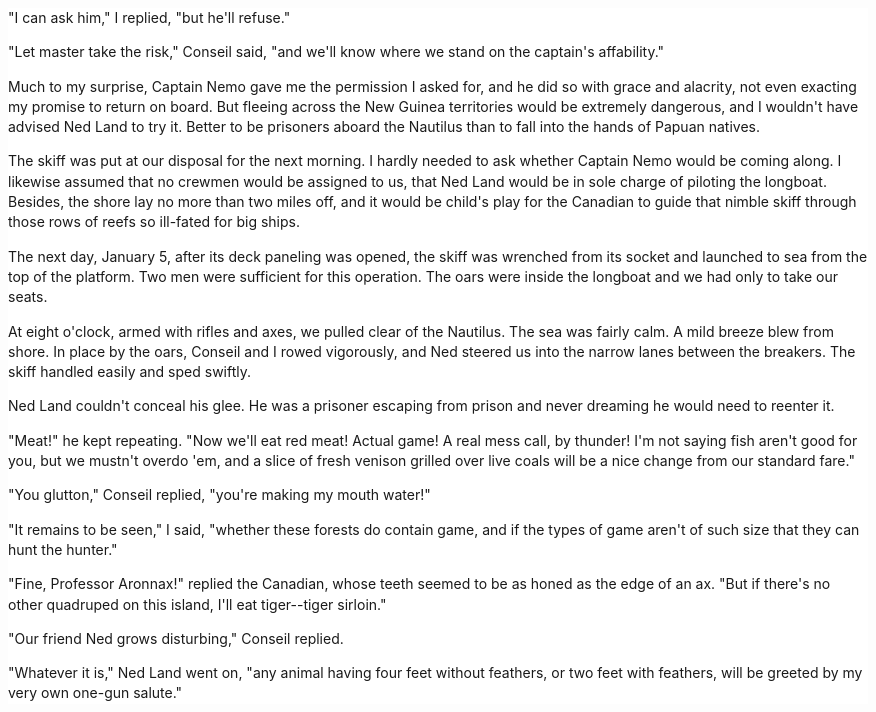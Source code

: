"I can ask him," I replied, "but he'll refuse."

"Let master take the risk," Conseil said, "and we'll know where we
stand on the captain's affability."

Much to my surprise, Captain Nemo gave me the permission I asked for,
and he did so with grace and alacrity, not even exacting my promise
to return on board.  But fleeing across the New Guinea territories would
be extremely dangerous, and I wouldn't have advised Ned Land to try it.
Better to be prisoners aboard the Nautilus than to fall into the hands
of Papuan natives.

The skiff was put at our disposal for the next morning.
I hardly needed to ask whether Captain Nemo would be coming along.
I likewise assumed that no crewmen would be assigned to us,
that Ned Land would be in sole charge of piloting the longboat.
Besides, the shore lay no more than two miles off, and it would
be child's play for the Canadian to guide that nimble skiff through
those rows of reefs so ill-fated for big ships.

The next day, January 5, after its deck paneling was opened,
the skiff was wrenched from its socket and launched to sea from
the top of the platform.  Two men were sufficient for this operation.
The oars were inside the longboat and we had only to take our seats.

At eight o'clock, armed with rifles and axes, we pulled clear
of the Nautilus.  The sea was fairly calm.  A mild breeze blew
from shore.  In place by the oars, Conseil and I rowed vigorously,
and Ned steered us into the narrow lanes between the breakers.
The skiff handled easily and sped swiftly.

Ned Land couldn't conceal his glee.  He was a prisoner escaping
from prison and never dreaming he would need to reenter it.

"Meat!" he kept repeating.  "Now we'll eat red meat!  Actual game!
A real mess call, by thunder!  I'm not saying fish aren't good for you,
but we mustn't overdo 'em, and a slice of fresh venison grilled
over live coals will be a nice change from our standard fare."

"You glutton," Conseil replied, "you're making my mouth water!"




"It remains to be seen," I said, "whether these forests do contain game,
and if the types of game aren't of such size that they can
hunt the hunter."

"Fine, Professor Aronnax!" replied the Canadian, whose teeth seemed
to be as honed as the edge of an ax.  "But if there's no other
quadruped on this island, I'll eat tiger--tiger sirloin."

"Our friend Ned grows disturbing," Conseil replied.

"Whatever it is," Ned Land went on, "any animal having four feet
without feathers, or two feet with feathers, will be greeted by my
very own one-gun salute."
